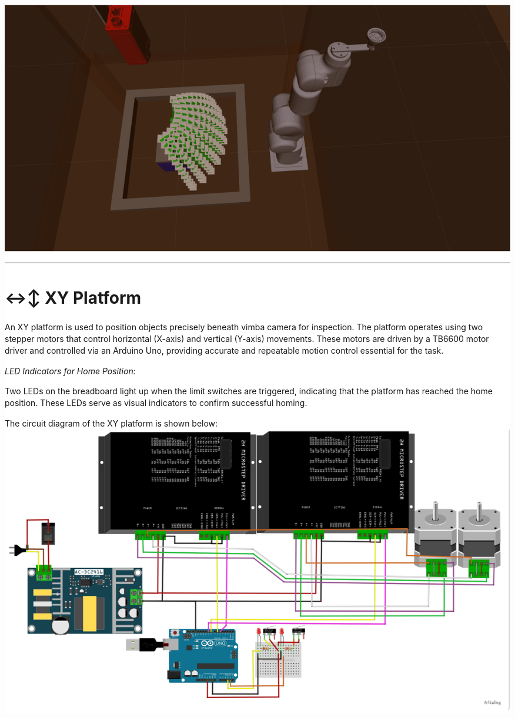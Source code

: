 ![Spherical Light Poses](https://github.com/EhtishamAshraf/RTI-Vision_Arm/blob/290feea186780d90fe82cc4863cb975122fa9d9a/assets/Images/spherical_lightposes_1.png)

---

# ↔️↕️ XY Platform
An XY platform is used to position objects precisely beneath vimba camera for inspection. The platform operates using two stepper motors that control horizontal (X-axis) and vertical (Y-axis) movements. These motors are driven by a TB6600 motor driver and controlled via an Arduino Uno, providing accurate and repeatable motion control essential for the task.

_LED Indicators for Home Position:_

Two LEDs on the breadboard light up when the limit switches are triggered, indicating that the platform has reached the home position. These LEDs serve as visual indicators to confirm successful homing.

The circuit diagram of the XY platform is shown below:
![Fritzing Circuit](https://github.com/EhtishamAshraf/RTI-Vision_Arm/blob/d4266fffc10a6dda559f0b50dde19bb7580f351b/assets/Fritzing_Circuit/XY_Platform.png)
